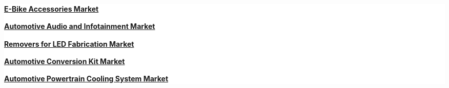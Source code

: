 <p><strong><p><a href="https://medium.com/@drewosciski565654/global-e-bike-accessories-market-trends-forecasts-and-market-strategic-analysis-2024-2031-f703f4239305?postPublishedType=repub&utm_campaign=110&utm_medium=6&utm_source=Github&utm_content=ia&utm_term=01102024&utm_id=handpieces">E-Bike Accessories Market</a></p><p><a href="https://github.com/FosterFahey91/Market-Research-Report-List-1/blob/main/automotive-audio-and-infotainment-market.md?utm_campaign=110&utm_medium=6&utm_source=Github&utm_content=ia&utm_term=01102024&utm_id=handpieces">Automotive Audio and Infotainment Market</a></p><p><a href="https://issuu.com/reportprime-2/docs/removers-for-led-fabrication-market_d84d70019fc14c?utm_campaign=110&utm_medium=6&utm_source=Github&utm_content=ia&utm_term=01102024&utm_id=handpieces">Removers for LED Fabrication Market</a></p><p><a href="https://medium.com/@drewosciski565654/2024-vs-2031-how-the-automotive-conversion-kit-market-turned-on-its-head-ca09b2db577c?postPublishedType=repub&utm_campaign=110&utm_medium=6&utm_source=Github&utm_content=ia&utm_term=01102024&utm_id=handpieces">Automotive Conversion Kit Market</a></p><p><a href="https://github.com/Rekhakhatun65/Market-Research-Report-List-1/blob/main/automotive-powertrain-cooling-system-market.md?utm_campaign=110&utm_medium=6&utm_source=Github&utm_content=ia&utm_term=01102024&utm_id=handpieces">Automotive Powertrain Cooling System Market</a></p></strong></p>